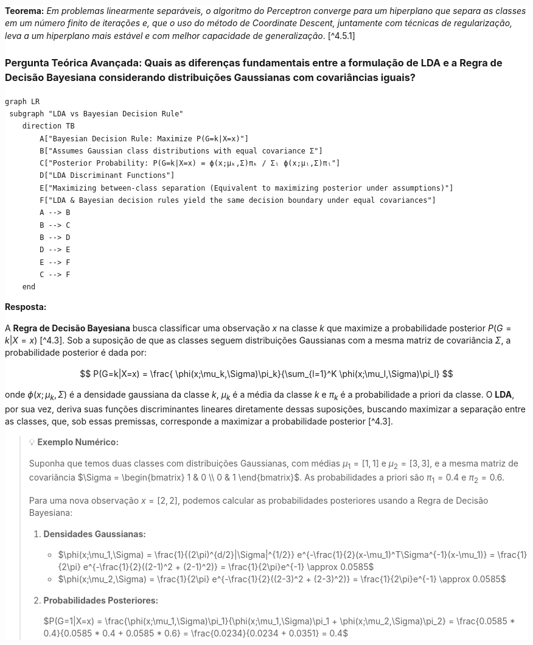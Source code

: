 **Teorema:** *Em problemas linearmente separáveis, o algoritmo do Perceptron converge para um hiperplano que separa as classes em um número finito de iterações e, que o uso do método de Coordinate Descent, juntamente com técnicas de regularização, leva a um hiperplano mais estável e com melhor capacidade de generalização*. [^4.5.1]

### Pergunta Teórica Avançada: Quais as diferenças fundamentais entre a formulação de LDA e a Regra de Decisão Bayesiana considerando distribuições Gaussianas com covariâncias iguais?

```mermaid
graph LR
 subgraph "LDA vs Bayesian Decision Rule"
    direction TB
        A["Bayesian Decision Rule: Maximize P(G=k|X=x)"]
        B["Assumes Gaussian class distributions with equal covariance Σ"]
        C["Posterior Probability: P(G=k|X=x) = ϕ(x;μₖ,Σ)πₖ / Σₗ ϕ(x;μₗ,Σ)πₗ"]
        D["LDA Discriminant Functions"]
        E["Maximizing between-class separation (Equivalent to maximizing posterior under assumptions)"]
        F["LDA & Bayesian decision rules yield the same decision boundary under equal covariances"]
        A --> B
        B --> C
        B --> D
        D --> E
        E --> F
        C --> F
    end
```

**Resposta:**

A **Regra de Decisão Bayesiana** busca classificar uma observação $x$ na classe $k$ que maximize a probabilidade posterior $P(G=k|X=x)$ [^4.3].  Sob a suposição de que as classes seguem distribuições Gaussianas com a mesma matriz de covariância $\Sigma$, a probabilidade posterior é dada por:

$$
P(G=k|X=x) = \frac{ \phi(x;\mu_k,\Sigma)\pi_k}{\sum_{l=1}^K \phi(x;\mu_l,\Sigma)\pi_l}
$$

onde $\phi(x;\mu_k,\Sigma)$ é a densidade gaussiana da classe $k$, $\mu_k$ é a média da classe $k$ e $\pi_k$ é a probabilidade a priori da classe.  O **LDA**, por sua vez, deriva suas funções discriminantes lineares diretamente dessas suposições, buscando maximizar a separação entre as classes, que, sob essas premissas, corresponde a maximizar a probabilidade posterior [^4.3].

> 💡 **Exemplo Numérico:**
>
> Suponha que temos duas classes com distribuições Gaussianas, com médias $\mu_1 = [1, 1]$ e $\mu_2 = [3, 3]$, e a mesma matriz de covariância $\Sigma = \begin{bmatrix} 1 & 0 \\ 0 & 1 \end{bmatrix}$. As probabilidades a priori são $\pi_1 = 0.4$ e $\pi_2 = 0.6$.
>
> Para uma nova observação $x = [2, 2]$, podemos calcular as probabilidades posteriores usando a Regra de Decisão Bayesiana:
>
> 1.  **Densidades Gaussianas:**
>     *   $\phi(x;\mu_1,\Sigma) = \frac{1}{(2\pi)^{d/2}|\Sigma|^{1/2}} e^{-\frac{1}{2}(x-\mu_1)^T\Sigma^{-1}(x-\mu_1)} = \frac{1}{2\pi} e^{-\frac{1}{2}((2-1)^2 + (2-1)^2)} = \frac{1}{2\pi}e^{-1} \approx 0.0585$
>     *   $\phi(x;\mu_2,\Sigma) = \frac{1}{2\pi} e^{-\frac{1}{2}((2-3)^2 + (2-3)^2)} = \frac{1}{2\pi}e^{-1} \approx 0.0585$
>
> 2.  **Probabilidades Posteriores:**
>
>     $P(G=1|X=x) = \frac{\phi(x;\mu_1,\Sigma)\pi_1}{\phi(x;\mu_1,\Sigma)\pi_1 + \phi(x;\mu_2,\Sigma)\pi_2} = \frac{0.0585 * 0.4}{0.0585 * 0.4 + 0.0585 * 0.6} = \frac{0.0234}{0.0234 + 0.0351} = 0.4$
>
